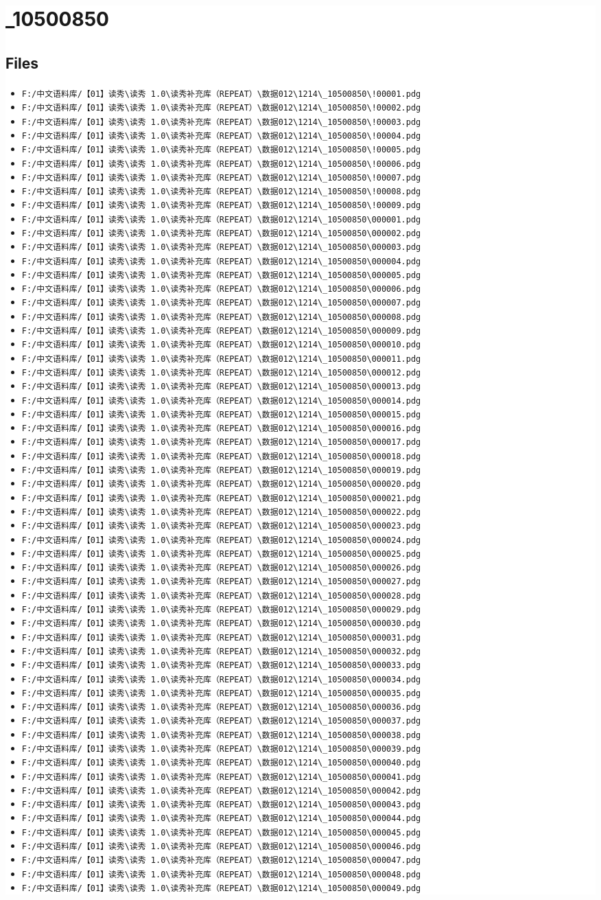 # _10500850

## Files

- `F:/中文语料库/【01】读秀\读秀 1.0\读秀补充库（REPEAT）\数据012\1214\_10500850\!00001.pdg`
- `F:/中文语料库/【01】读秀\读秀 1.0\读秀补充库（REPEAT）\数据012\1214\_10500850\!00002.pdg`
- `F:/中文语料库/【01】读秀\读秀 1.0\读秀补充库（REPEAT）\数据012\1214\_10500850\!00003.pdg`
- `F:/中文语料库/【01】读秀\读秀 1.0\读秀补充库（REPEAT）\数据012\1214\_10500850\!00004.pdg`
- `F:/中文语料库/【01】读秀\读秀 1.0\读秀补充库（REPEAT）\数据012\1214\_10500850\!00005.pdg`
- `F:/中文语料库/【01】读秀\读秀 1.0\读秀补充库（REPEAT）\数据012\1214\_10500850\!00006.pdg`
- `F:/中文语料库/【01】读秀\读秀 1.0\读秀补充库（REPEAT）\数据012\1214\_10500850\!00007.pdg`
- `F:/中文语料库/【01】读秀\读秀 1.0\读秀补充库（REPEAT）\数据012\1214\_10500850\!00008.pdg`
- `F:/中文语料库/【01】读秀\读秀 1.0\读秀补充库（REPEAT）\数据012\1214\_10500850\!00009.pdg`
- `F:/中文语料库/【01】读秀\读秀 1.0\读秀补充库（REPEAT）\数据012\1214\_10500850\000001.pdg`
- `F:/中文语料库/【01】读秀\读秀 1.0\读秀补充库（REPEAT）\数据012\1214\_10500850\000002.pdg`
- `F:/中文语料库/【01】读秀\读秀 1.0\读秀补充库（REPEAT）\数据012\1214\_10500850\000003.pdg`
- `F:/中文语料库/【01】读秀\读秀 1.0\读秀补充库（REPEAT）\数据012\1214\_10500850\000004.pdg`
- `F:/中文语料库/【01】读秀\读秀 1.0\读秀补充库（REPEAT）\数据012\1214\_10500850\000005.pdg`
- `F:/中文语料库/【01】读秀\读秀 1.0\读秀补充库（REPEAT）\数据012\1214\_10500850\000006.pdg`
- `F:/中文语料库/【01】读秀\读秀 1.0\读秀补充库（REPEAT）\数据012\1214\_10500850\000007.pdg`
- `F:/中文语料库/【01】读秀\读秀 1.0\读秀补充库（REPEAT）\数据012\1214\_10500850\000008.pdg`
- `F:/中文语料库/【01】读秀\读秀 1.0\读秀补充库（REPEAT）\数据012\1214\_10500850\000009.pdg`
- `F:/中文语料库/【01】读秀\读秀 1.0\读秀补充库（REPEAT）\数据012\1214\_10500850\000010.pdg`
- `F:/中文语料库/【01】读秀\读秀 1.0\读秀补充库（REPEAT）\数据012\1214\_10500850\000011.pdg`
- `F:/中文语料库/【01】读秀\读秀 1.0\读秀补充库（REPEAT）\数据012\1214\_10500850\000012.pdg`
- `F:/中文语料库/【01】读秀\读秀 1.0\读秀补充库（REPEAT）\数据012\1214\_10500850\000013.pdg`
- `F:/中文语料库/【01】读秀\读秀 1.0\读秀补充库（REPEAT）\数据012\1214\_10500850\000014.pdg`
- `F:/中文语料库/【01】读秀\读秀 1.0\读秀补充库（REPEAT）\数据012\1214\_10500850\000015.pdg`
- `F:/中文语料库/【01】读秀\读秀 1.0\读秀补充库（REPEAT）\数据012\1214\_10500850\000016.pdg`
- `F:/中文语料库/【01】读秀\读秀 1.0\读秀补充库（REPEAT）\数据012\1214\_10500850\000017.pdg`
- `F:/中文语料库/【01】读秀\读秀 1.0\读秀补充库（REPEAT）\数据012\1214\_10500850\000018.pdg`
- `F:/中文语料库/【01】读秀\读秀 1.0\读秀补充库（REPEAT）\数据012\1214\_10500850\000019.pdg`
- `F:/中文语料库/【01】读秀\读秀 1.0\读秀补充库（REPEAT）\数据012\1214\_10500850\000020.pdg`
- `F:/中文语料库/【01】读秀\读秀 1.0\读秀补充库（REPEAT）\数据012\1214\_10500850\000021.pdg`
- `F:/中文语料库/【01】读秀\读秀 1.0\读秀补充库（REPEAT）\数据012\1214\_10500850\000022.pdg`
- `F:/中文语料库/【01】读秀\读秀 1.0\读秀补充库（REPEAT）\数据012\1214\_10500850\000023.pdg`
- `F:/中文语料库/【01】读秀\读秀 1.0\读秀补充库（REPEAT）\数据012\1214\_10500850\000024.pdg`
- `F:/中文语料库/【01】读秀\读秀 1.0\读秀补充库（REPEAT）\数据012\1214\_10500850\000025.pdg`
- `F:/中文语料库/【01】读秀\读秀 1.0\读秀补充库（REPEAT）\数据012\1214\_10500850\000026.pdg`
- `F:/中文语料库/【01】读秀\读秀 1.0\读秀补充库（REPEAT）\数据012\1214\_10500850\000027.pdg`
- `F:/中文语料库/【01】读秀\读秀 1.0\读秀补充库（REPEAT）\数据012\1214\_10500850\000028.pdg`
- `F:/中文语料库/【01】读秀\读秀 1.0\读秀补充库（REPEAT）\数据012\1214\_10500850\000029.pdg`
- `F:/中文语料库/【01】读秀\读秀 1.0\读秀补充库（REPEAT）\数据012\1214\_10500850\000030.pdg`
- `F:/中文语料库/【01】读秀\读秀 1.0\读秀补充库（REPEAT）\数据012\1214\_10500850\000031.pdg`
- `F:/中文语料库/【01】读秀\读秀 1.0\读秀补充库（REPEAT）\数据012\1214\_10500850\000032.pdg`
- `F:/中文语料库/【01】读秀\读秀 1.0\读秀补充库（REPEAT）\数据012\1214\_10500850\000033.pdg`
- `F:/中文语料库/【01】读秀\读秀 1.0\读秀补充库（REPEAT）\数据012\1214\_10500850\000034.pdg`
- `F:/中文语料库/【01】读秀\读秀 1.0\读秀补充库（REPEAT）\数据012\1214\_10500850\000035.pdg`
- `F:/中文语料库/【01】读秀\读秀 1.0\读秀补充库（REPEAT）\数据012\1214\_10500850\000036.pdg`
- `F:/中文语料库/【01】读秀\读秀 1.0\读秀补充库（REPEAT）\数据012\1214\_10500850\000037.pdg`
- `F:/中文语料库/【01】读秀\读秀 1.0\读秀补充库（REPEAT）\数据012\1214\_10500850\000038.pdg`
- `F:/中文语料库/【01】读秀\读秀 1.0\读秀补充库（REPEAT）\数据012\1214\_10500850\000039.pdg`
- `F:/中文语料库/【01】读秀\读秀 1.0\读秀补充库（REPEAT）\数据012\1214\_10500850\000040.pdg`
- `F:/中文语料库/【01】读秀\读秀 1.0\读秀补充库（REPEAT）\数据012\1214\_10500850\000041.pdg`
- `F:/中文语料库/【01】读秀\读秀 1.0\读秀补充库（REPEAT）\数据012\1214\_10500850\000042.pdg`
- `F:/中文语料库/【01】读秀\读秀 1.0\读秀补充库（REPEAT）\数据012\1214\_10500850\000043.pdg`
- `F:/中文语料库/【01】读秀\读秀 1.0\读秀补充库（REPEAT）\数据012\1214\_10500850\000044.pdg`
- `F:/中文语料库/【01】读秀\读秀 1.0\读秀补充库（REPEAT）\数据012\1214\_10500850\000045.pdg`
- `F:/中文语料库/【01】读秀\读秀 1.0\读秀补充库（REPEAT）\数据012\1214\_10500850\000046.pdg`
- `F:/中文语料库/【01】读秀\读秀 1.0\读秀补充库（REPEAT）\数据012\1214\_10500850\000047.pdg`
- `F:/中文语料库/【01】读秀\读秀 1.0\读秀补充库（REPEAT）\数据012\1214\_10500850\000048.pdg`
- `F:/中文语料库/【01】读秀\读秀 1.0\读秀补充库（REPEAT）\数据012\1214\_10500850\000049.pdg`